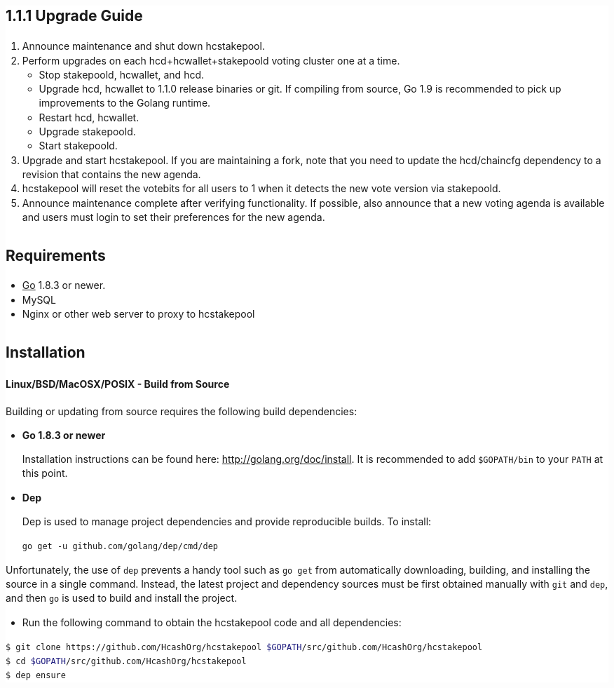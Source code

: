## 1.1.1 Upgrade Guide

1) Announce maintenance and shut down hcstakepool.
2) Perform upgrades on each hcd+hcwallet+stakepoold voting cluster one at a
   time.
   * Stop stakepoold, hcwallet, and hcd.
   * Upgrade hcd, hcwallet to 1.1.0 release binaries or git. If compiling from
   source, Go 1.9 is recommended to pick up improvements to the Golang runtime.
   * Restart hcd, hcwallet.
   * Upgrade stakepoold.
   * Start stakepoold.
3) Upgrade and start hcstakepool.  If you are maintaining a fork, note that
   you need to update the hcd/chaincfg dependency to a revision that contains
   the new agenda.
4) hcstakepool will reset the votebits for all users to 1 when it detects the
   new vote version via stakepoold.
5) Announce maintenance complete after verifying functionality.  If possible,
   also announce that a new voting agenda is available and users must login
   to set their preferences for the new agenda.

## Requirements

- [Go](http://golang.org) 1.8.3 or newer.
- MySQL
- Nginx or other web server to proxy to hcstakepool

## Installation

#### Linux/BSD/MacOSX/POSIX - Build from Source

Building or updating from source requires the following build dependencies:

- **Go 1.8.3 or newer**

  Installation instructions can be found here: http://golang.org/doc/install.
  It is recommended to add `$GOPATH/bin` to your `PATH` at this point.

- **Dep**

  Dep is used to manage project dependencies and provide reproducible builds.
  To install:

  `go get -u github.com/golang/dep/cmd/dep`

Unfortunately, the use of `dep` prevents a handy tool such as `go get` from
automatically downloading, building, and installing the source in a single
command.  Instead, the latest project and dependency sources must be first
obtained manually with `git` and `dep`, and then `go` is used to build and
install the project.

- Run the following command to obtain the hcstakepool code and all dependencies:

```bash
$ git clone https://github.com/HcashOrg/hcstakepool $GOPATH/src/github.com/HcashOrg/hcstakepool
$ cd $GOPATH/src/github.com/HcashOrg/hcstakepool
$ dep ensure
```
